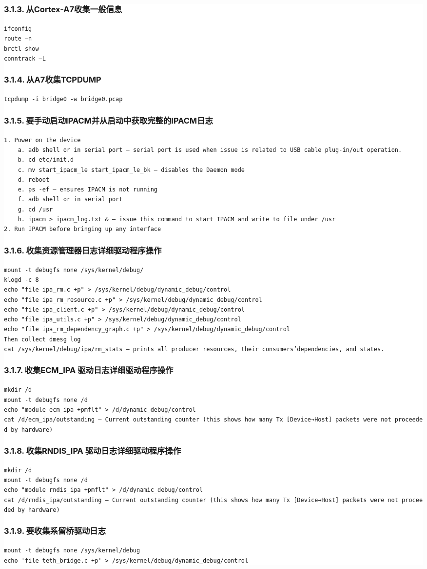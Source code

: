 ### 3.1.3. 从Cortex-A7收集一般信息
    ifconfig
    route –n
    brctl show
    conntrack –L

### 3.1.4. 从A7收集TCPDUMP
    tcpdump -i bridge0 -w bridge0.pcap

### 3.1.5. 要手动启动IPACM并从启动中获取完整的IPACM日志
    1. Power on the device
        a. adb shell or in serial port – serial port is used when issue is related to USB cable plug-in/out operation.
        b. cd etc/init.d
        c. mv start_ipacm_le start_ipacm_le_bk – disables the Daemon mode
        d. reboot
        e. ps -ef – ensures IPACM is not running
        f. adb shell or in serial port
        g. cd /usr
        h. ipacm > ipacm_log.txt & – issue this command to start IPACM and write to file under /usr
    2. Run IPACM before bringing up any interface

### 3.1.6. 收集资源管理器日志详细驱动程序操作
    mount -t debugfs none /sys/kernel/debug/
    klogd -c 8
    echo "file ipa_rm.c +p" > /sys/kernel/debug/dynamic_debug/control
    echo "file ipa_rm_resource.c +p" > /sys/kernel/debug/dynamic_debug/control
    echo "file ipa_client.c +p" > /sys/kernel/debug/dynamic_debug/control
    echo "file ipa_utils.c +p" > /sys/kernel/debug/dynamic_debug/control
    echo "file ipa_rm_dependency_graph.c +p" > /sys/kernel/debug/dynamic_debug/control
    Then collect dmesg log
    cat /sys/kernel/debug/ipa/rm_stats – prints all producer resources, their consumers’dependencies, and states.

### 3.1.7. 收集ECM_IPA 驱动日志详细驱动程序操作
    mkdir /d
    mount -t debugfs none /d
    echo "module ecm_ipa +pmflt" > /d/dynamic_debug/control
    cat /d/ecm_ipa/outstanding – Current outstanding counter (this shows how many Tx [Device→Host] packets were not proceeded by hardware)

### 3.1.8. 收集RNDIS_IPA 驱动日志详细驱动程序操作
    mkdir /d
    mount -t debugfs none /d
    echo "module rndis_ipa +pmflt" > /d/dynamic_debug/control
    cat /d/rndis_ipa/outstanding – Current outstanding counter (this shows how many Tx [Device→Host] packets were not proceeded by hardware)
    
### 3.1.9. 要收集系留桥驱动日志
    mount -t debugfs none /sys/kernel/debug 
    echo 'file teth_bridge.c +p' > /sys/kernel/debug/dynamic_debug/control
